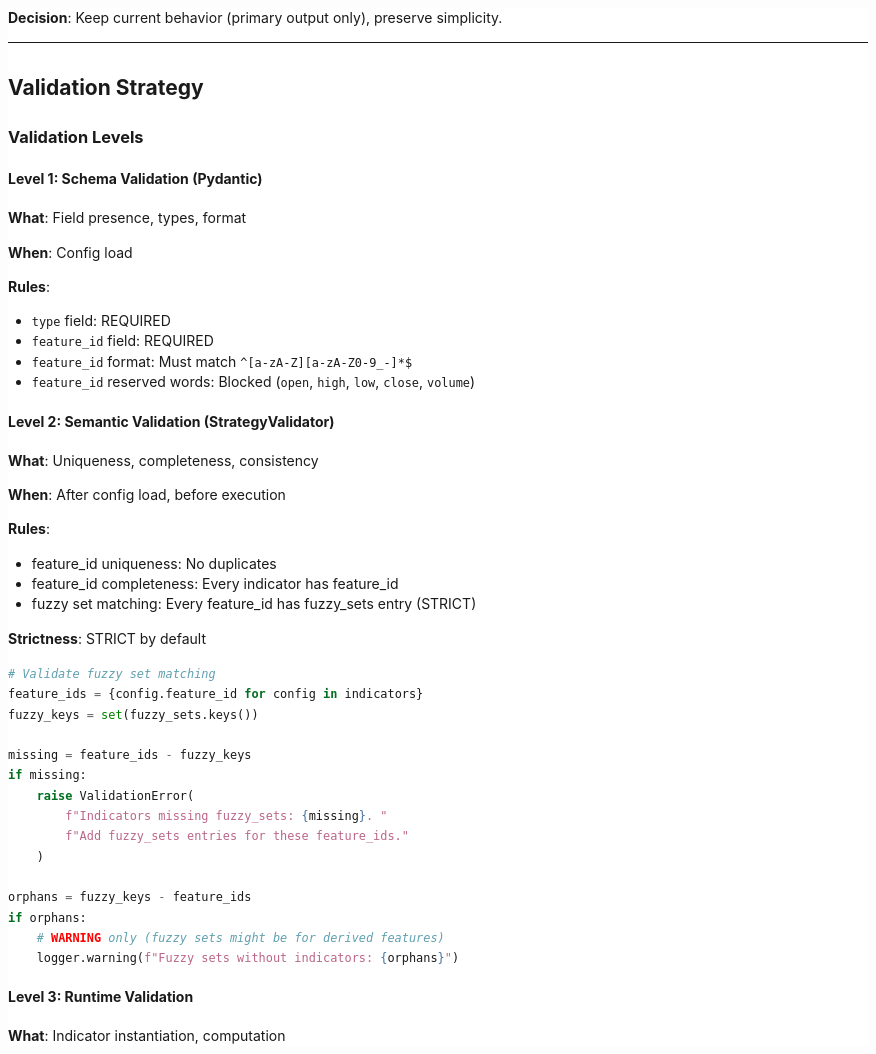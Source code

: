**Decision**: Keep current behavior (primary output only), preserve simplicity.

---

## Validation Strategy

### Validation Levels

#### Level 1: Schema Validation (Pydantic)

**What**: Field presence, types, format

**When**: Config load

**Rules**:
- `type` field: REQUIRED
- `feature_id` field: REQUIRED
- `feature_id` format: Must match `^[a-zA-Z][a-zA-Z0-9_-]*$`
- `feature_id` reserved words: Blocked (`open`, `high`, `low`, `close`, `volume`)

#### Level 2: Semantic Validation (StrategyValidator)

**What**: Uniqueness, completeness, consistency

**When**: After config load, before execution

**Rules**:
- feature_id uniqueness: No duplicates
- feature_id completeness: Every indicator has feature_id
- fuzzy set matching: Every feature_id has fuzzy_sets entry (STRICT)

**Strictness**: STRICT by default

```python
# Validate fuzzy set matching
feature_ids = {config.feature_id for config in indicators}
fuzzy_keys = set(fuzzy_sets.keys())

missing = feature_ids - fuzzy_keys
if missing:
    raise ValidationError(
        f"Indicators missing fuzzy_sets: {missing}. "
        f"Add fuzzy_sets entries for these feature_ids."
    )

orphans = fuzzy_keys - feature_ids
if orphans:
    # WARNING only (fuzzy sets might be for derived features)
    logger.warning(f"Fuzzy sets without indicators: {orphans}")
```

#### Level 3: Runtime Validation

**What**: Indicator instantiation, computation
